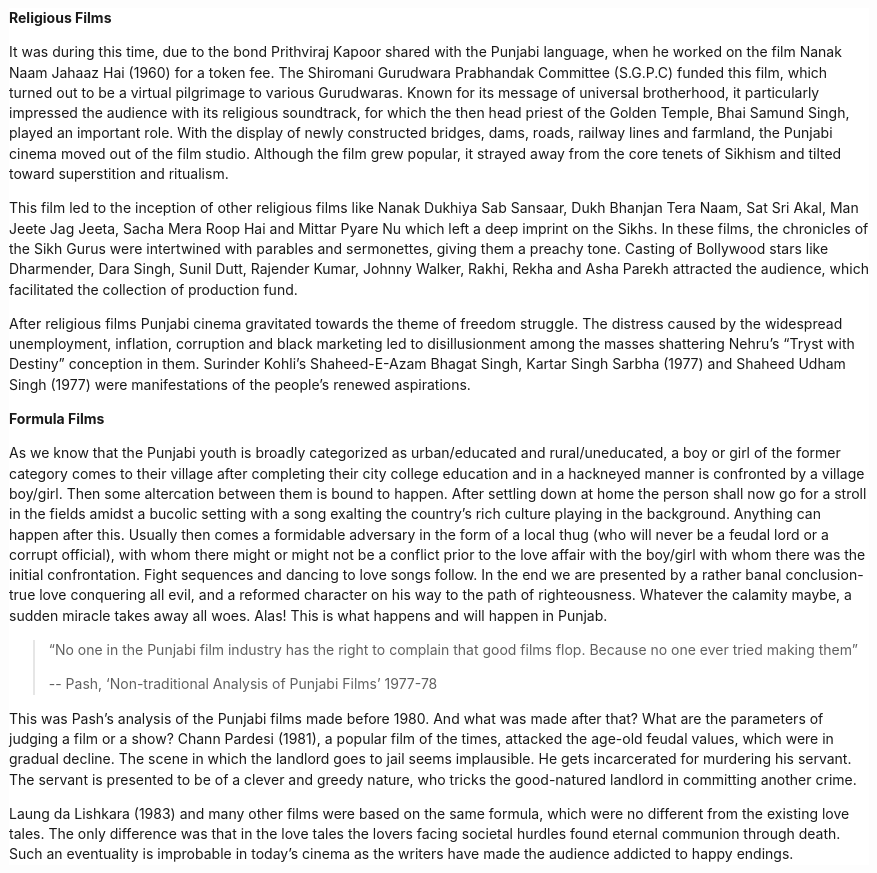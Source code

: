 **Religious Films**

It was during this time, due to the bond Prithviraj Kapoor shared with the Punjabi language, when he worked on the film Nanak Naam Jahaaz Hai (1960) for a token fee. The Shiromani Gurudwara Prabhandak Committee (S.G.P.C) funded this film, which turned out to be a virtual pilgrimage to various Gurudwaras.  Known for its message of universal brotherhood, it particularly impressed the audience with its religious soundtrack, for which the then head priest of the Golden Temple, Bhai Samund Singh, played an important role. With the display of newly constructed bridges, dams, roads, railway lines and farmland, the Punjabi cinema moved out of the film studio. Although the film grew popular, it strayed away from the core tenets of Sikhism and tilted toward superstition and ritualism.  

This film led to the inception of other religious films like Nanak Dukhiya Sab Sansaar, Dukh Bhanjan Tera Naam, Sat Sri Akal, Man Jeete Jag Jeeta, Sacha Mera Roop Hai and Mittar Pyare Nu which left a deep imprint on the Sikhs. In these films, the chronicles of the Sikh Gurus were intertwined with parables and sermonettes, giving them a preachy tone. Casting of Bollywood stars like Dharmender, Dara Singh, Sunil Dutt, Rajender Kumar, Johnny Walker, Rakhi, Rekha and Asha Parekh attracted the audience, which facilitated the collection of production fund.

After religious films Punjabi cinema gravitated towards the theme of freedom struggle. The distress caused by the widespread unemployment, inflation, corruption and black marketing led to disillusionment among the masses shattering Nehru’s “Tryst with Destiny” conception in them. Surinder Kohli’s Shaheed-E-Azam Bhagat Singh, Kartar Singh Sarbha (1977) and Shaheed Udham Singh (1977) were manifestations of the people’s renewed aspirations.

**Formula Films**

As we know that the Punjabi youth is broadly categorized as urban/educated and rural/uneducated, a boy or girl of the former category comes to their village after completing their city college education and in a hackneyed manner is confronted by a village boy/girl. Then some altercation between them is bound to happen. After settling down at home the person shall now go for a stroll in the fields amidst a bucolic setting with a song exalting the country’s rich culture playing in the background. Anything can happen after this. Usually then comes a formidable adversary in the form of a local thug (who will never be a feudal lord or a corrupt official), with whom there might or might not be a conflict prior to the love affair with the boy/girl with whom there was the initial confrontation. Fight sequences and dancing to love songs follow. In the end we are presented by a rather banal conclusion- true love conquering all evil, and a reformed character on his way to the path of righteousness. Whatever the calamity maybe, a sudden miracle takes away all woes. Alas! This is what happens and will happen in Punjab.

<blockquote>
“No one in the Punjabi film industry has the right to complain that good films flop. Because no one ever tried making them”

-- Pash, ‘Non-traditional Analysis of Punjabi Films’ 1977-78
</blockquote>

This was Pash’s analysis of the Punjabi films made before 1980. And what was made after that? What are the parameters of judging a film or a show? Chann Pardesi (1981), a popular film of the times, attacked the age-old feudal values, which were in gradual decline. The scene in which the landlord goes to jail seems implausible. He gets incarcerated for murdering his servant. The servant is presented to be of a clever and greedy nature, who tricks the good-natured landlord in committing another crime.

Laung da Lishkara (1983) and many other films were based on the same formula, which were no different from the existing love tales. The only difference was that in the love tales the lovers facing societal hurdles found eternal communion through death. Such an eventuality is improbable in today’s cinema as the writers have made the audience addicted to happy endings.
